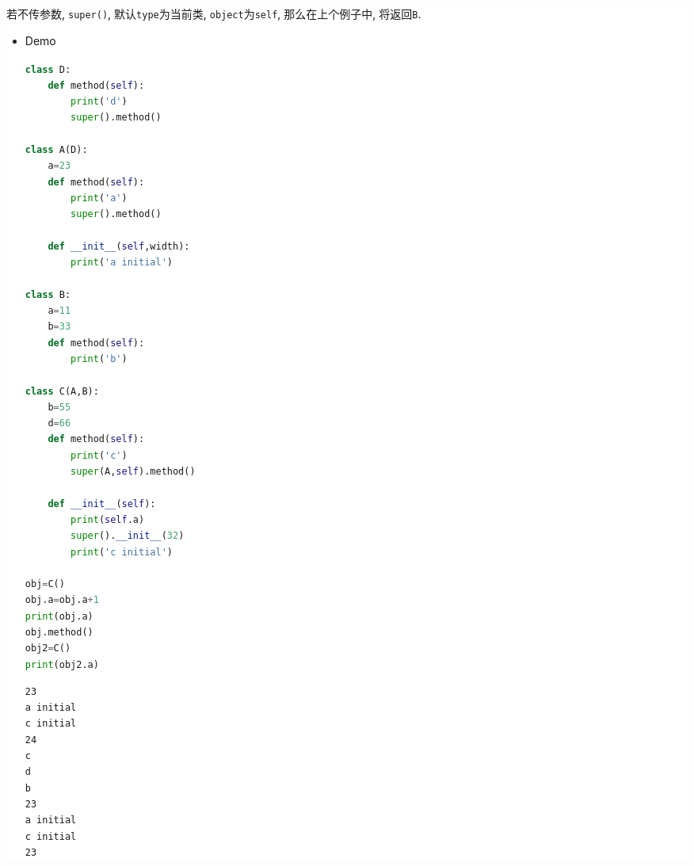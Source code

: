   若不传参数, `super()`, 默认`type`为当前类, `object`为`self`, 那么在上个例子中, 将返回`B`.

* Demo

  ```python
  class D:
      def method(self):
          print('d')
          super().method()
  
  class A(D):
      a=23
      def method(self):
          print('a')
          super().method()
  
      def __init__(self,width):
          print('a initial')
  
  class B:
      a=11
      b=33
      def method(self):
          print('b')
        
  class C(A,B):
      b=55
      d=66
      def method(self):
          print('c')
          super(A,self).method()
  
      def __init__(self):
          print(self.a)
          super().__init__(32)
          print('c initial')
  
  obj=C()
  obj.a=obj.a+1
  print(obj.a)
  obj.method()
  obj2=C()
  print(obj2.a)
  ```

  ```
  23
  a initial
  c initial
  24
  c
  d
  b
  23
  a initial
  c initial
  23
  ```
